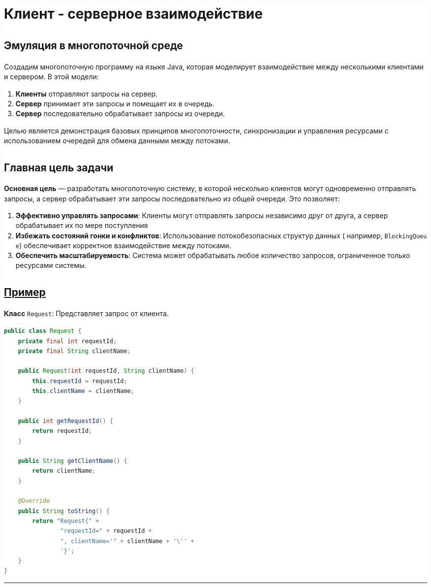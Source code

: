# Клиент - серверное взаимодействие

## Эмуляция в многопоточной среде

Создадим многопоточную программу на языке Java, которая моделирует взаимодействие между несколькими клиентами и
сервером. В этой модели:

1. **Клиенты** отправляют запросы на сервер.
2. **Сервер** принимает эти запросы и помещает их в очередь.
3. **Сервер** последовательно обрабатывает запросы из очереди.

Целью является демонстрация базовых принципов многопоточности, синхронизации и управления ресурсами с использованием
очередей для обмена данными между потоками.

## Главная цель задачи

**Основная цель** — разработать многопоточную систему, в которой несколько клиентов могут одновременно отправлять
запросы, а сервер обрабатывает эти запросы последовательно из общей очереди. Это позволяет:

1. **Эффективно управлять запросами**: Клиенты могут отправлять запросы независимо друг от друга, а сервер обрабатывает
   их по мере поступления
2. **Избежать состояний гонки и конфликтов**: Использование потокобезопасных структур данных (
   например, ```BlockingQueue```) обеспечивает корректное взаимодействие между потоками.
3. **Обеспечить масштабируемость**: Система может обрабатывать любое количество запросов, ограниченное только ресурсами
   системы.

## [Пример](code%2FMain.java)

**Класс** ```Request```: Представляет запрос от клиента.

```java
public class Request {
    private final int requestId;
    private final String clientName;

    public Request(int requestId, String clientName) {
        this.requestId = requestId;
        this.clientName = clientName;
    }

    public int getRequestId() {
        return requestId;
    }

    public String getClientName() {
        return clientName;
    }

    @Override
    public String toString() {
        return "Request{" +
                "requestId=" + requestId +
                ", clientName='" + clientName + '\'' +
                '}';
    }
}
```

---